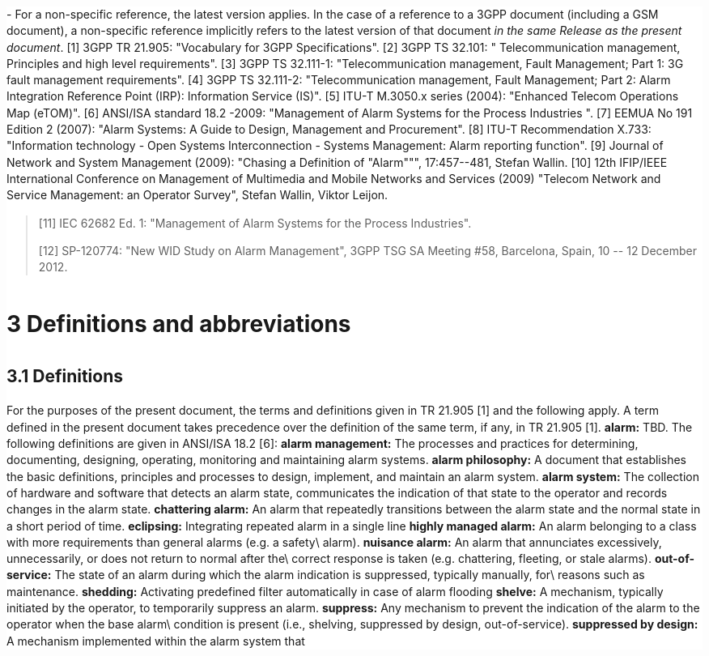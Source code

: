 \- For a non-specific reference, the latest version applies. In the case of a
reference to a 3GPP document (including a GSM document), a non-specific
reference implicitly refers to the latest version of that document _in the
same Release as the present document_.
[1] 3GPP TR 21.905: \"Vocabulary for 3GPP Specifications\".
[2] 3GPP TS 32.101: \" Telecommunication management, Principles and high level
requirements\".
[3] 3GPP TS 32.111-1: \"Telecommunication management, Fault Management; Part
1: 3G fault management requirements\".
[4] 3GPP TS 32.111-2: \"Telecommunication management, Fault Management; Part
2: Alarm Integration Reference Point (IRP): Information Service (IS)\".
[5] ITU-T M.3050.x series (2004): \"Enhanced Telecom Operations Map (eTOM)\".
[6] ANSI/ISA standard 18.2 -2009: \"Management of Alarm Systems for the
Process Industries \".
[7] EEMUA No 191 Edition 2 (2007): \"Alarm Systems: A Guide to Design,
Management and Procurement\".
[8] ITU-T Recommendation X.733: \"Information technology - Open Systems
Interconnection - Systems Management: Alarm reporting function\".
[9] Journal of Network and System Management (2009): \"Chasing a Definition of
\"Alarm\"\"\", 17:457--481, Stefan Wallin.
[10] 12th IFIP/IEEE International Conference on Management of Multimedia and
Mobile Networks and Services (2009) "Telecom Network and Service Management:
an Operator Survey\", Stefan Wallin, Viktor Leijon.
> [11] IEC 62682 Ed. 1: \"Management of Alarm Systems for the Process
> Industries\".
>
> [12] SP-120774: \"New WID Study on Alarm Management\", 3GPP TSG SA Meeting
> #58, Barcelona, Spain, 10 -- 12 December 2012.
# 3 Definitions and abbreviations
## 3.1 Definitions
For the purposes of the present document, the terms and definitions given in
TR 21.905 [1] and the following apply. A term defined in the present document
takes precedence over the definition of the same term, if any, in TR 21.905
[1].
**alarm:** TBD.
The following definitions are given in ANSI/ISA 18.2 [6]:
**alarm management:** The processes and practices for determining,
documenting, designing, operating, monitoring and maintaining alarm systems.
**alarm philosophy:** A document that establishes the basic definitions,
principles and processes to design, implement, and maintain an alarm system.
**alarm system:** The collection of hardware and software that detects an
alarm state, communicates the indication of that state to the operator and
records changes in the alarm state.
**chattering alarm:** An alarm that repeatedly transitions between the alarm
state and the normal state in a short period of time.
**eclipsing:** Integrating repeated alarm in a single line
**highly managed alarm:** An alarm belonging to a class with more requirements
than general alarms (e.g. a safety\ alarm).
**nuisance alarm:** An alarm that annunciates excessively, unnecessarily, or
does not return to normal after the\ correct response is taken (e.g.
chattering, fleeting, or stale alarms).
**out-of-service:** The state of an alarm during which the alarm indication is
suppressed, typically manually, for\ reasons such as maintenance.
**shedding:** Activating predefined filter automatically in case of alarm
flooding
**shelve:** A mechanism, typically initiated by the operator, to temporarily
suppress an alarm.
**suppress:** Any mechanism to prevent the indication of the alarm to the
operator when the base alarm\ condition is present (i.e., shelving, suppressed
by design, out-of-service).
**suppressed by design:** A mechanism implemented within the alarm system that
